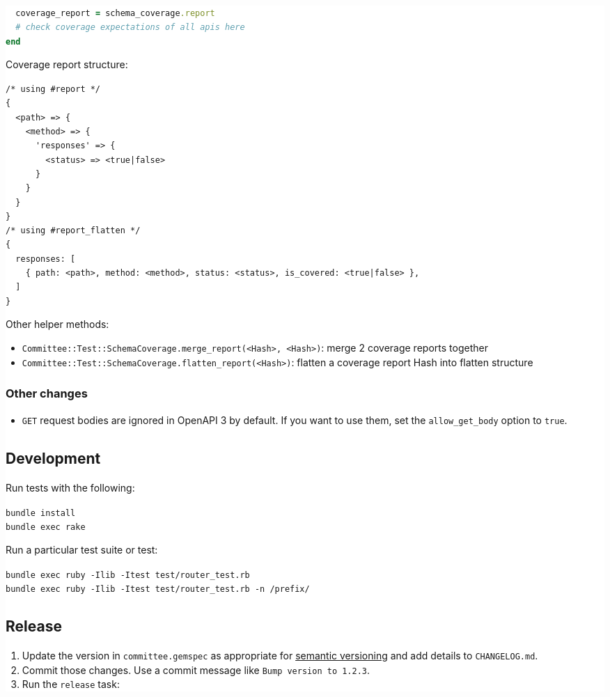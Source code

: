 ```ruby
  coverage_report = schema_coverage.report
  # check coverage expectations of all apis here
end
```

Coverage report structure:
```
/* using #report */
{
  <path> => {
    <method> => {
      'responses' => {
        <status> => <true|false>
      }
    }
  }
}
/* using #report_flatten */
{
  responses: [
    { path: <path>, method: <method>, status: <status>, is_covered: <true|false> },
  ]
}
```

Other helper methods:
* `Committee::Test::SchemaCoverage.merge_report(<Hash>, <Hash>)`: merge 2 coverage reports together
* `Committee::Test::SchemaCoverage.flatten_report(<Hash>)`: flatten a coverage report Hash into flatten structure

### Other changes

* `GET` request bodies are ignored in OpenAPI 3 by default. If you want to use them, set the `allow_get_body` option to `true`.

## Development

Run tests with the following:

```
bundle install
bundle exec rake
```

Run a particular test suite or test:

```
bundle exec ruby -Ilib -Itest test/router_test.rb
bundle exec ruby -Ilib -Itest test/router_test.rb -n /prefix/
```

## Release

1. Update the version in `committee.gemspec` as appropriate for [semantic
   versioning](http://semver.org) and add details to `CHANGELOG.md`.
2. Commit those changes. Use a commit message like `Bump version to 1.2.3`.
3. Run the `release` task:
